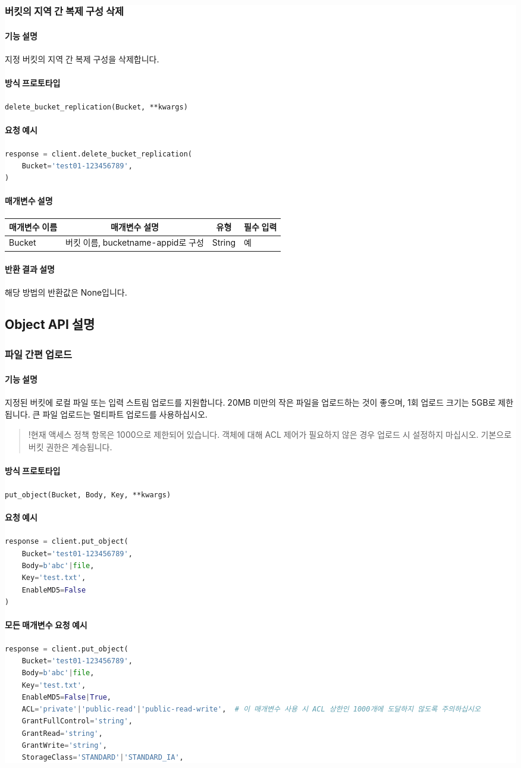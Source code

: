 ### 버킷의 지역 간 복제 구성 삭제

#### 기능 설명

지정 버킷의 지역 간 복제 구성을 삭제합니다.

#### 방식 프로토타입

```
delete_bucket_replication(Bucket, **kwargs)
```
#### 요청 예시

```python
response = client.delete_bucket_replication(
    Bucket='test01-123456789',
)
```
#### 매개변수 설명

| 매개변수 이름   | 매개변수 설명   | 유형 | 필수 입력 |
| -------------- | -------------- |---------- | ----------- |
| Bucket |버킷 이름, bucketname-appid로 구성|String|예 |

#### 반환 결과 설명

해당 방법의 반환값은 None입니다.

## Object API 설명

### 파일 간편 업로드

#### 기능 설명

지정된 버킷에 로컬 파일 또는 입력 스트림 업로드를 지원합니다. 20MB 미만의 작은 파일을 업로드하는 것이 좋으며, 1회 업로드 크기는 5GB로 제한됩니다. 큰 파일 업로드는 멀티파트 업로드를 사용하십시오.
>!현재 액세스 정책 항목은 1000으로 제한되어 있습니다. 객체에 대해 ACL 제어가 필요하지 않은 경우 업로드 시 설정하지 마십시오. 기본으로 버킷 권한은 계승됩니다.

#### 방식 프로토타입

```
put_object(Bucket, Body, Key, **kwargs)
```
#### 요청 예시

```python
response = client.put_object(
    Bucket='test01-123456789',
    Body=b'abc'|file,
    Key='test.txt',
    EnableMD5=False
)
```
#### 모든 매개변수 요청 예시
```python
response = client.put_object(
    Bucket='test01-123456789',
    Body=b'abc'|file,
    Key='test.txt',
    EnableMD5=False|True,
    ACL='private'|'public-read'|'public-read-write',  # 이 매개변수 사용 시 ACL 상한인 1000개에 도달하지 않도록 주의하십시오
    GrantFullControl='string',
    GrantRead='string',
    GrantWrite='string',
    StorageClass='STANDARD'|'STANDARD_IA',
```
